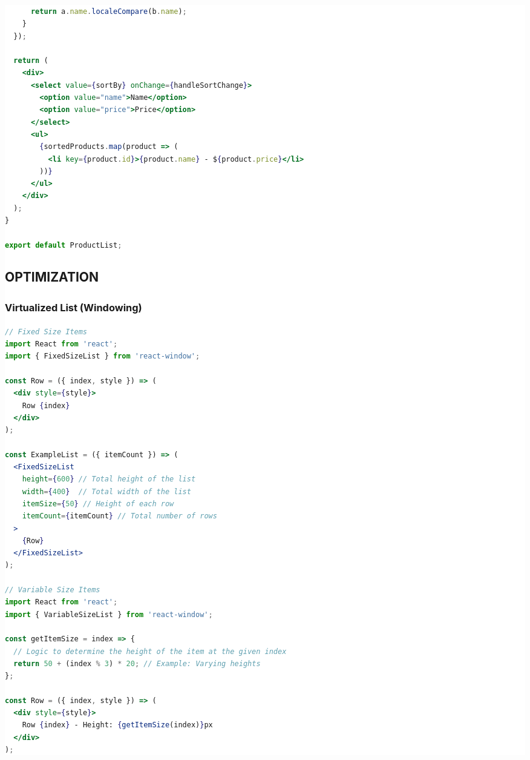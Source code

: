 ```jsx
      return a.name.localeCompare(b.name);
    }
  });

  return (
    <div>
      <select value={sortBy} onChange={handleSortChange}>
        <option value="name">Name</option>
        <option value="price">Price</option>
      </select>
      <ul>
        {sortedProducts.map(product => (
          <li key={product.id}>{product.name} - ${product.price}</li>
        ))}
      </ul>
    </div>
  );
}

export default ProductList;
```

## OPTIMIZATION

### Virtualized List (Windowing)
```jsx
// Fixed Size Items
import React from 'react';
import { FixedSizeList } from 'react-window';

const Row = ({ index, style }) => (
  <div style={style}>
    Row {index}
  </div>
);

const ExampleList = ({ itemCount }) => (
  <FixedSizeList
    height={600} // Total height of the list
    width={400}  // Total width of the list
    itemSize={50} // Height of each row
    itemCount={itemCount} // Total number of rows
  >
    {Row}
  </FixedSizeList>
);

// Variable Size Items
import React from 'react';
import { VariableSizeList } from 'react-window';

const getItemSize = index => {
  // Logic to determine the height of the item at the given index
  return 50 + (index % 3) * 20; // Example: Varying heights
};

const Row = ({ index, style }) => (
  <div style={style}>
    Row {index} - Height: {getItemSize(index)}px
  </div>
);

```